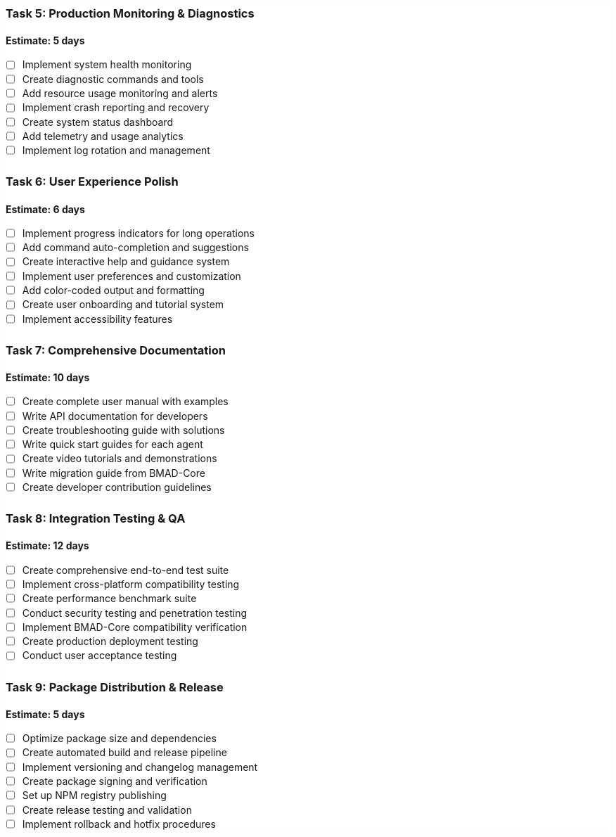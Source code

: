 ### Task 5: Production Monitoring & Diagnostics
**Estimate: 5 days**
- [ ] Implement system health monitoring
- [ ] Create diagnostic commands and tools
- [ ] Add resource usage monitoring and alerts
- [ ] Implement crash reporting and recovery
- [ ] Create system status dashboard
- [ ] Add telemetry and usage analytics
- [ ] Implement log rotation and management

### Task 6: User Experience Polish
**Estimate: 6 days**
- [ ] Implement progress indicators for long operations
- [ ] Add command auto-completion and suggestions
- [ ] Create interactive help and guidance system
- [ ] Implement user preferences and customization
- [ ] Add color-coded output and formatting
- [ ] Create user onboarding and tutorial system
- [ ] Implement accessibility features

### Task 7: Comprehensive Documentation
**Estimate: 10 days**
- [ ] Create complete user manual with examples
- [ ] Write API documentation for developers
- [ ] Create troubleshooting guide with solutions
- [ ] Write quick start guides for each agent
- [ ] Create video tutorials and demonstrations
- [ ] Write migration guide from BMAD-Core
- [ ] Create developer contribution guidelines

### Task 8: Integration Testing & QA
**Estimate: 12 days**
- [ ] Create comprehensive end-to-end test suite
- [ ] Implement cross-platform compatibility testing
- [ ] Create performance benchmark suite
- [ ] Conduct security testing and penetration testing
- [ ] Implement BMAD-Core compatibility verification
- [ ] Create production deployment testing
- [ ] Conduct user acceptance testing

### Task 9: Package Distribution & Release
**Estimate: 5 days**
- [ ] Optimize package size and dependencies
- [ ] Create automated build and release pipeline
- [ ] Implement versioning and changelog management
- [ ] Create package signing and verification
- [ ] Set up NPM registry publishing
- [ ] Create release testing and validation
- [ ] Implement rollback and hotfix procedures
